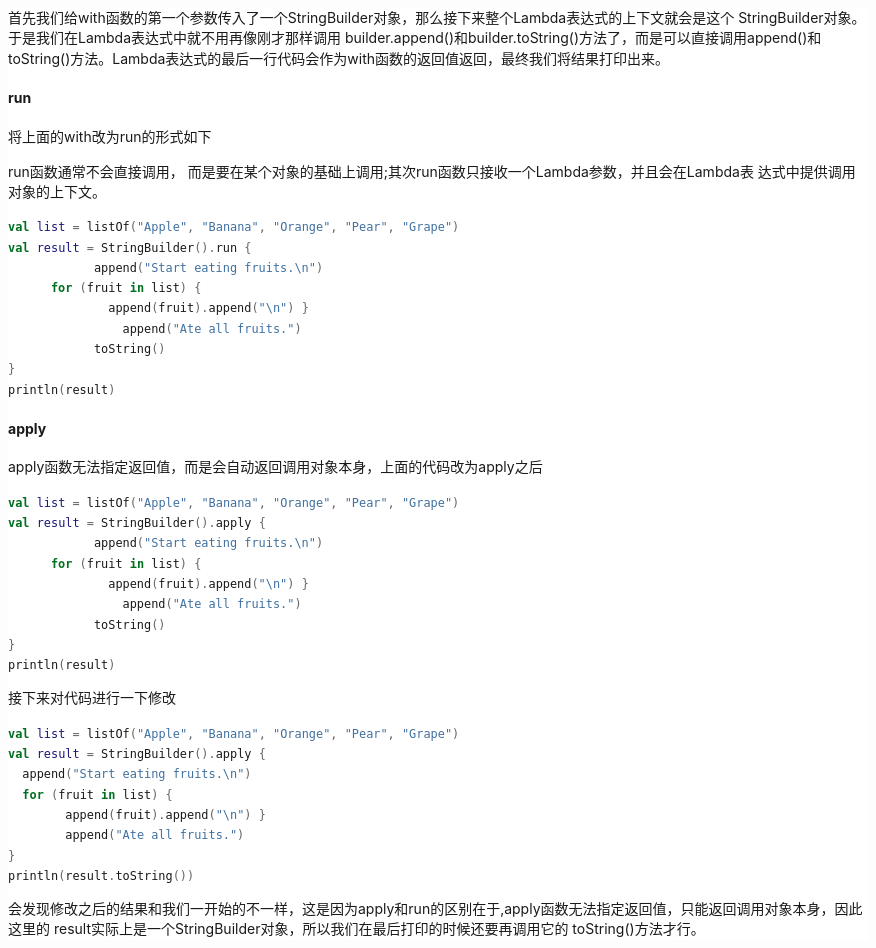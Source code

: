 首先我们给with函数的第一个参数传入了一个StringBuilder对象，那么接下来整个Lambda表达式的上下文就会是这个 StringBuilder对象。于是我们在Lambda表达式中就不用再像刚才那样调用 builder.append()和builder.toString()方法了，而是可以直接调用append()和 toString()方法。Lambda表达式的最后一行代码会作为with函数的返回值返回，最终我们将结果打印出来。

#### run

将上面的with改为run的形式如下

run函数通常不会直接调用， 而是要在某个对象的基础上调用;其次run函数只接收一个Lambda参数，并且会在Lambda表 达式中提供调用对象的上下文。

```kotlin
val list = listOf("Apple", "Banana", "Orange", "Pear", "Grape") 
val result = StringBuilder().run {
			append("Start eating fruits.\n")
      for (fruit in list) {
		      append(fruit).append("\n") }
     			append("Ate all fruits.")
      		toString()
}
println(result)
```



#### apply

apply函数无法指定返回值，而是会自动返回调用对象本身，上面的代码改为apply之后

```kotlin
val list = listOf("Apple", "Banana", "Orange", "Pear", "Grape") 
val result = StringBuilder().apply {
			append("Start eating fruits.\n")
      for (fruit in list) {
		      append(fruit).append("\n") }
     			append("Ate all fruits.")
      		toString()
}
println(result)
```



接下来对代码进行一下修改

````kotlin
val list = listOf("Apple", "Banana", "Orange", "Pear", "Grape")
val result = StringBuilder().apply {
  append("Start eating fruits.\n") 
  for (fruit in list) {
  		append(fruit).append("\n") }
  		append("Ate all fruits.")
}
println(result.toString())
````

会发现修改之后的结果和我们一开始的不一样，这是因为apply和run的区别在于,apply函数无法指定返回值，只能返回调用对象本身，因此这里的 result实际上是一个StringBuilder对象，所以我们在最后打印的时候还要再调用它的 toString()方法才行。
